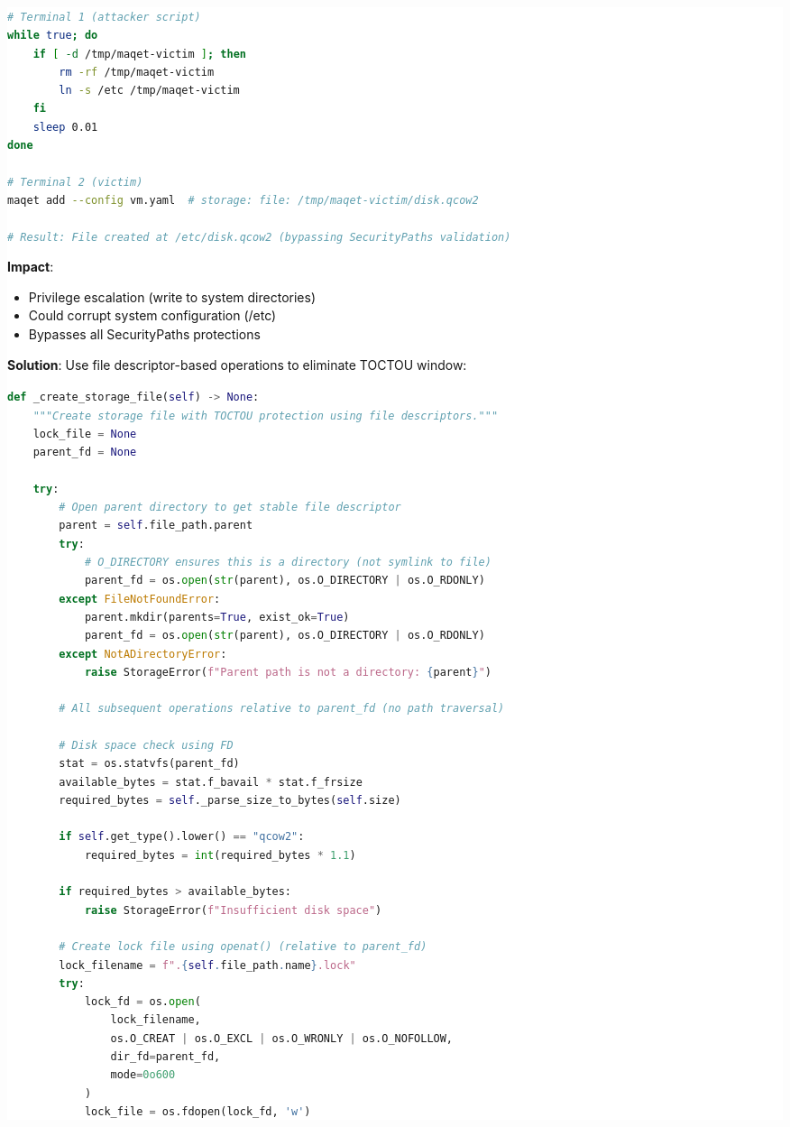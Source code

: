 ```bash
# Terminal 1 (attacker script)
while true; do
    if [ -d /tmp/maqet-victim ]; then
        rm -rf /tmp/maqet-victim
        ln -s /etc /tmp/maqet-victim
    fi
    sleep 0.01
done

# Terminal 2 (victim)
maqet add --config vm.yaml  # storage: file: /tmp/maqet-victim/disk.qcow2

# Result: File created at /etc/disk.qcow2 (bypassing SecurityPaths validation)
```

**Impact**:

- Privilege escalation (write to system directories)
- Could corrupt system configuration (/etc)
- Bypasses all SecurityPaths protections

**Solution**:
Use file descriptor-based operations to eliminate TOCTOU window:

```python
def _create_storage_file(self) -> None:
    """Create storage file with TOCTOU protection using file descriptors."""
    lock_file = None
    parent_fd = None

    try:
        # Open parent directory to get stable file descriptor
        parent = self.file_path.parent
        try:
            # O_DIRECTORY ensures this is a directory (not symlink to file)
            parent_fd = os.open(str(parent), os.O_DIRECTORY | os.O_RDONLY)
        except FileNotFoundError:
            parent.mkdir(parents=True, exist_ok=True)
            parent_fd = os.open(str(parent), os.O_DIRECTORY | os.O_RDONLY)
        except NotADirectoryError:
            raise StorageError(f"Parent path is not a directory: {parent}")

        # All subsequent operations relative to parent_fd (no path traversal)

        # Disk space check using FD
        stat = os.statvfs(parent_fd)
        available_bytes = stat.f_bavail * stat.f_frsize
        required_bytes = self._parse_size_to_bytes(self.size)

        if self.get_type().lower() == "qcow2":
            required_bytes = int(required_bytes * 1.1)

        if required_bytes > available_bytes:
            raise StorageError(f"Insufficient disk space")

        # Create lock file using openat() (relative to parent_fd)
        lock_filename = f".{self.file_path.name}.lock"
        try:
            lock_fd = os.open(
                lock_filename,
                os.O_CREAT | os.O_EXCL | os.O_WRONLY | os.O_NOFOLLOW,
                dir_fd=parent_fd,
                mode=0o600
            )
            lock_file = os.fdopen(lock_fd, 'w')
```